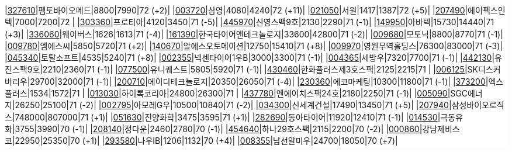 |[327610](https://finance.daum.net/quotes/A327610)|펨토바이오메드|8800|7990|72 (+2)|
|[003720](https://finance.daum.net/quotes/A003720)|삼영|4080|4240|72 (+11)|
|[021050](https://finance.daum.net/quotes/A021050)|서원|1417|1387|72 (+5)|
|[207490](https://finance.daum.net/quotes/A207490)|에이펙스인텍|7000|7200|72 |
|[303360](https://finance.daum.net/quotes/A303360)|프로티아|4120|3450|71 (-5)|
|[445970](https://finance.daum.net/quotes/A445970)|신영스팩9호|2130|2290|71 (-1)|
|[149950](https://finance.daum.net/quotes/A149950)|아바텍|15730|14440|71 (+3)|
|[336060](https://finance.daum.net/quotes/A336060)|웨이버스|1626|1613|71 (-4)|
|[161390](https://finance.daum.net/quotes/A161390)|한국타이어앤테크놀로지|33600|42800|71 (-2)|
|[009680](https://finance.daum.net/quotes/A009680)|모토닉|8800|8770|71 (-1)|
|[009780](https://finance.daum.net/quotes/A009780)|엠에스씨|5850|5720|71 (+2)|
|[140670](https://finance.daum.net/quotes/A140670)|알에스오토메이션|12750|15410|71 (+8)|
|[009970](https://finance.daum.net/quotes/A009970)|영원무역홀딩스|76300|83000|71 (-3)|
|[045340](https://finance.daum.net/quotes/A045340)|토탈소프트|4535|5240|71 (+8)|
|[002355](https://finance.daum.net/quotes/A002355)|넥센타이어1우B|3000|3300|71 (-1)|
|[004365](https://finance.daum.net/quotes/A004365)|세방우|7320|7700|71 (-1)|
|[442130](https://finance.daum.net/quotes/A442130)|유진스팩9호|2210|2360|71 (-1)|
|[077500](https://finance.daum.net/quotes/A077500)|유니퀘스트|5805|5920|71 (-1)|
|[430460](https://finance.daum.net/quotes/A430460)|한화플러스제3호스팩|2125|2215|71 |
|[006125](https://finance.daum.net/quotes/A006125)|SK디스커버리우|29700|32000|71 (-1)|
|[200710](https://finance.daum.net/quotes/A200710)|에이디테크놀로지|20350|26050|71 (-4)|
|[230360](https://finance.daum.net/quotes/A230360)|에코마케팅|10300|11800|71 (-1)|
|[373200](https://finance.daum.net/quotes/A373200)|엑스플러스|1534|1572|71 |
|[013030](https://finance.daum.net/quotes/A013030)|하이록코리아|24800|26300|71 |
|[437780](https://finance.daum.net/quotes/A437780)|엔에이치스팩24호|2180|2250|71 (-1)|
|[005090](https://finance.daum.net/quotes/A005090)|SGC에너지|26250|25100|71 (-2)|
|[002795](https://finance.daum.net/quotes/A002795)|아모레G우|10500|10840|71 (-2)|
|[034300](https://finance.daum.net/quotes/A034300)|신세계건설|17490|13450|71 (+5)|
|[207940](https://finance.daum.net/quotes/A207940)|삼성바이오로직스|748000|807000|71 (+1)|
|[051630](https://finance.daum.net/quotes/A051630)|진양화학|3475|3595|71 (+1)|
|[282690](https://finance.daum.net/quotes/A282690)|동아타이어|11920|12410|71 (-1)|
|[014530](https://finance.daum.net/quotes/A014530)|극동유화|3755|3990|70 (-1)|
|[208140](https://finance.daum.net/quotes/A208140)|정다운|2460|2780|70 (-1)|
|[454640](https://finance.daum.net/quotes/A454640)|하나29호스팩|2115|2200|70 (-2)|
|[000860](https://finance.daum.net/quotes/A000860)|강남제비스코|22950|25350|70 (+1)|
|[293580](https://finance.daum.net/quotes/A293580)|나우IB|1206|1132|70 (+4)|
|[008355](https://finance.daum.net/quotes/A008355)|남선알미우|24700|18050|70 (+7)|
